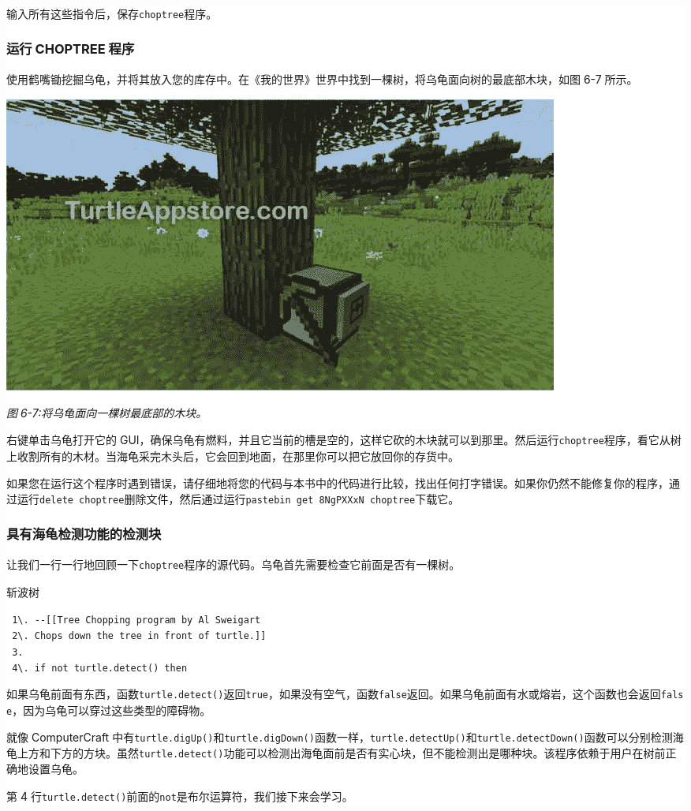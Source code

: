 输入所有这些指令后，保存`choptree`程序。

### **运行 CHOPTREE 程序**

使用鹤嘴锄挖掘乌龟，并将其放入您的库存中。在《我的世界》世界中找到一棵树，将乌龟面向树的最底部木块，如图 6-7 所示。

![image](img/6bb07d997659deeb63249b9a7285c15c.png)

*图 6-7:将乌龟面向一棵树最底部的木块。*

右键单击乌龟打开它的 GUI，确保乌龟有燃料，并且它当前的槽是空的，这样它砍的木块就可以到那里。然后运行`choptree`程序，看它从树上收割所有的木材。当海龟采完木头后，它会回到地面，在那里你可以把它放回你的存货中。

如果您在运行这个程序时遇到错误，请仔细地将您的代码与本书中的代码进行比较，找出任何打字错误。如果你仍然不能修复你的程序，通过运行`delete choptree`删除文件，然后通过运行`pastebin get 8NgPXXxN choptree`下载它。

### **具有海龟检测功能的检测块**

让我们一行一行地回顾一下`choptree`程序的源代码。乌龟首先需要检查它前面是否有一棵树。

斩波树

```turtle
 1\. --[[Tree Chopping program by Al Sweigart
 2\. Chops down the tree in front of turtle.]]
 3.
 4\. if not turtle.detect() then
```

如果乌龟前面有东西，函数`turtle.detect()`返回`true`，如果没有空气，函数`false`返回。如果乌龟前面有水或熔岩，这个函数也会返回`false`，因为乌龟可以穿过这些类型的障碍物。

就像 ComputerCraft 中有`turtle.digUp()`和`turtle.digDown()`函数一样，`turtle.detectUp()`和`turtle.detectDown()`函数可以分别检测海龟上方和下方的方块。虽然`turtle.detect()`功能可以检测出海龟面前是否有实心块，但不能检测出是哪种块。该程序依赖于用户在树前正确地设置乌龟。

第 4 行`turtle.detect()`前面的`not`是布尔运算符，我们接下来会学习。
